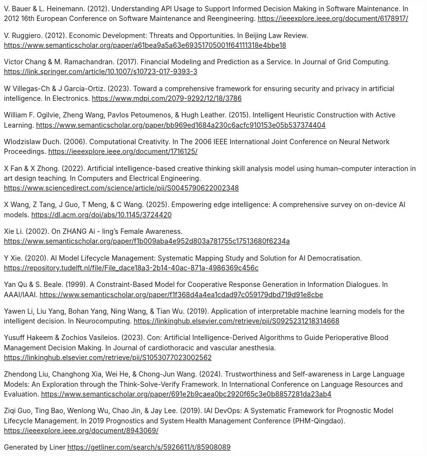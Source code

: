 V. Bauer & L. Heinemann. (2012). Understanding API Usage to Support Informed Decision Making in Software Maintenance. In 2012 16th European Conference on Software Maintenance and Reengineering. https://ieeexplore.ieee.org/document/6178917/

V. Ruggiero. (2012). Economic Development: Threats and Opportunities. In Beijing Law Review. https://www.semanticscholar.org/paper/a61bea9a5a63e69351705001f64111318e4bbe18

Victor Chang & M. Ramachandran. (2017). Financial Modeling and Prediction as a Service. In Journal of Grid Computing. https://link.springer.com/article/10.1007/s10723-017-9393-3

W Villegas-Ch & J García-Ortiz. (2023). Toward a comprehensive framework for ensuring security and privacy in artificial intelligence. In Electronics. https://www.mdpi.com/2079-9292/12/18/3786

William F. Ogilvie, Zheng Wang, Pavlos Petoumenos, & Hugh Leather. (2015). Intelligent Heuristic Construction with Active Learning. https://www.semanticscholar.org/paper/bb969ed1684a230c6acfc910153e05b537374404

Wlodzislaw Duch. (2006). Computational Creativity. In The 2006 IEEE International Joint Conference on Neural Network Proceedings. https://ieeexplore.ieee.org/document/1716125/

X Fan & X Zhong. (2022). Artificial intelligence-based creative thinking skill analysis model using human–computer interaction in art design teaching. In Computers and Electrical Engineering. https://www.sciencedirect.com/science/article/pii/S0045790622002348

X Wang, Z Tang, J Guo, T Meng, & C Wang. (2025). Empowering edge intelligence: A comprehensive survey on on-device AI models. https://dl.acm.org/doi/abs/10.1145/3724420

Xie Li. (2002). On ZHANG Ai - ling’s Female Awareness. https://www.semanticscholar.org/paper/f1b009aba4e952d803a781755c17513680f6234a

Y Xie. (2020). AI Model Lifecycle Management: Systematic Mapping Study and Solution for AI Democratisation. https://repository.tudelft.nl/file/File_dace18a3-2b14-40ac-871a-4986369c456c

Yan Qu & S. Beale. (1999). A Constraint-Based Model for Cooperative Response Generation in Information Dialogues. In AAAI/IAAI. https://www.semanticscholar.org/paper/f1f368d4a4ea1cdad97c059179dbd719d91e8cbe

Yawen Li, Liu Yang, Bohan Yang, Ning Wang, & Tian Wu. (2019). Application of interpretable machine learning models for the intelligent decision. In Neurocomputing. https://linkinghub.elsevier.com/retrieve/pii/S0925231218314668

Yusuff Hakeem & Zochios Vasileios. (2023). Con: Artificial Intelligence-Derived Algorithms to Guide Perioperative Blood Management Decision Making. In Journal of cardiothoracic and vascular anesthesia. https://linkinghub.elsevier.com/retrieve/pii/S1053077023002562

Zhendong Liu, Changhong Xia, Wei He, & Chong-Jun Wang. (2024). Trustworthiness and Self-awareness in Large Language Models: An Exploration through the Think-Solve-Verify Framework. In International Conference on Language Resources and Evaluation. https://www.semanticscholar.org/paper/691e2b9caea0bc2920f65c3e0b8857281da23ab4

Ziqi Guo, Ting Bao, Wenlong Wu, Chao Jin, & Jay Lee. (2019). IAI DevOps: A Systematic Framework for Prognostic Model Lifecycle Management. In 2019 Prognostics and System Health Management Conference (PHM-Qingdao). https://ieeexplore.ieee.org/document/8943069/



Generated by Liner
https://getliner.com/search/s/5926611/t/85908089